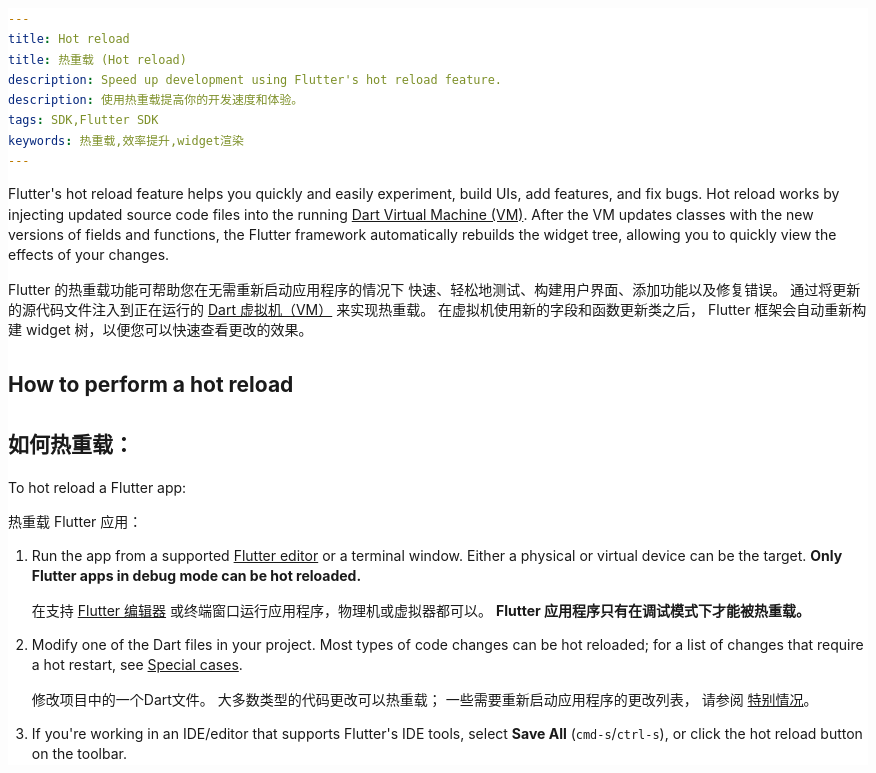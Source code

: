 ```yaml
---
title: Hot reload
title: 热重载 (Hot reload)
description: Speed up development using Flutter's hot reload feature.
description: 使用热重载提高你的开发速度和体验。
tags: SDK,Flutter SDK
keywords: 热重载,效率提升,widget渲染
---
```


Flutter's hot reload feature helps you quickly and
easily experiment, build UIs, add features, and fix bugs.
Hot reload works by injecting updated source code files into
the running [Dart Virtual Machine (VM)][]. After the VM
updates classes with the new versions of fields and functions,
the Flutter framework automatically rebuilds the widget tree,
allowing you to quickly view the effects of your changes.

Flutter 的热重载功能可帮助您在无需重新启动应用程序的情况下
快速、轻松地测试、构建用户界面、添加功能以及修复错误。
通过将更新的源代码文件注入到正在运行的 
[Dart 虚拟机（VM）][Dart Virtual Machine (VM)] 来实现热重载。
在虚拟机使用新的字段和函数更新类之后，
Flutter 框架会自动重新构建 widget 树，以便您可以快速查看更改的效果。

## How to perform a hot reload

## 如何热重载：

To hot reload a Flutter app:

热重载 Flutter 应用：

 1. Run the app from a supported [Flutter editor][]
    or a terminal window.
    Either a physical or virtual device can be the target.
    **Only Flutter apps in debug mode can be hot reloaded.**
    
    在支持 [Flutter 编辑器][Flutter editor] 
    或终端窗口运行应用程序，物理机或虚拟器都可以。
    **Flutter 应用程序只有在调试模式下才能被热重载。**
    
1.  Modify one of the Dart files in your project.
    Most types of code changes can be hot reloaded;
    for a list of changes that require a hot restart, see
    [Special cases](#special-cases).
    
    修改项目中的一个Dart文件。
    大多数类型的代码更改可以热重载；
    一些需要重新启动应用程序的更改列表，
    请参阅 [特别情况](#limitations)。
    
 1. If you're working in an IDE/editor that supports Flutter's IDE tools,
    select **Save All** (`cmd-s`/`ctrl-s`), or click the hot reload
    button on the toolbar.
    

[const-new]: https://news.dartlang.org/2012/06/const-static-final-oh-my.html
[Dart Virtual Machine (VM)]: {{site.dart-site}}/overview#platform
[Flutter editor]: /docs/get-started/editor
[Issue 43574]: {{site.github}}/flutter/flutter/issues/43574
[kernel files]: {{site.github}}/dart-lang/sdk/tree/master/pkg/kernel